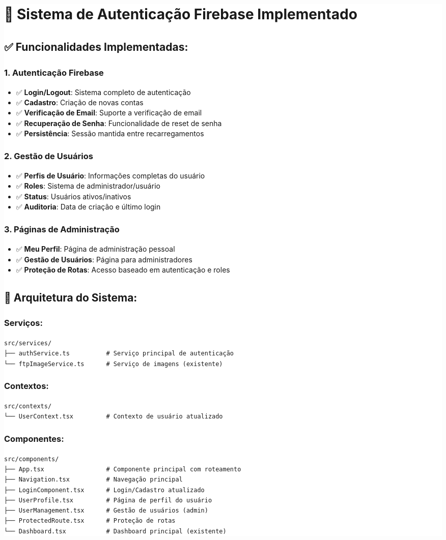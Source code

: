 # 🔐 Sistema de Autenticação Firebase Implementado

## ✅ **Funcionalidades Implementadas:**

### **1. Autenticação Firebase**
- ✅ **Login/Logout**: Sistema completo de autenticação
- ✅ **Cadastro**: Criação de novas contas
- ✅ **Verificação de Email**: Suporte a verificação de email
- ✅ **Recuperação de Senha**: Funcionalidade de reset de senha
- ✅ **Persistência**: Sessão mantida entre recarregamentos

### **2. Gestão de Usuários**
- ✅ **Perfis de Usuário**: Informações completas do usuário
- ✅ **Roles**: Sistema de administrador/usuário
- ✅ **Status**: Usuários ativos/inativos
- ✅ **Auditoria**: Data de criação e último login

### **3. Páginas de Administração**
- ✅ **Meu Perfil**: Página de administração pessoal
- ✅ **Gestão de Usuários**: Página para administradores
- ✅ **Proteção de Rotas**: Acesso baseado em autenticação e roles

## 🔧 **Arquitetura do Sistema:**

### **Serviços:**
```
src/services/
├── authService.ts          # Serviço principal de autenticação
└── ftpImageService.ts      # Serviço de imagens (existente)
```

### **Contextos:**
```
src/contexts/
└── UserContext.tsx         # Contexto de usuário atualizado
```

### **Componentes:**
```
src/components/
├── App.tsx                 # Componente principal com roteamento
├── Navigation.tsx          # Navegação principal
├── LoginComponent.tsx      # Login/Cadastro atualizado
├── UserProfile.tsx         # Página de perfil do usuário
├── UserManagement.tsx      # Gestão de usuários (admin)
├── ProtectedRoute.tsx      # Proteção de rotas
└── Dashboard.tsx           # Dashboard principal (existente)
```
